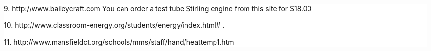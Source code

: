 </p>
<p>
9. http://www.baileycraft.com You can order a test tube Stirling engine from this site for $18.00
</p>
<p>
10. http://www.classroom-energy.org/students/energy/index.html# .
</p>
<p>
11. http://www.mansfieldct.org/schools/mms/staff/hand/heattemp1.htm
</p>
</font>
</body>